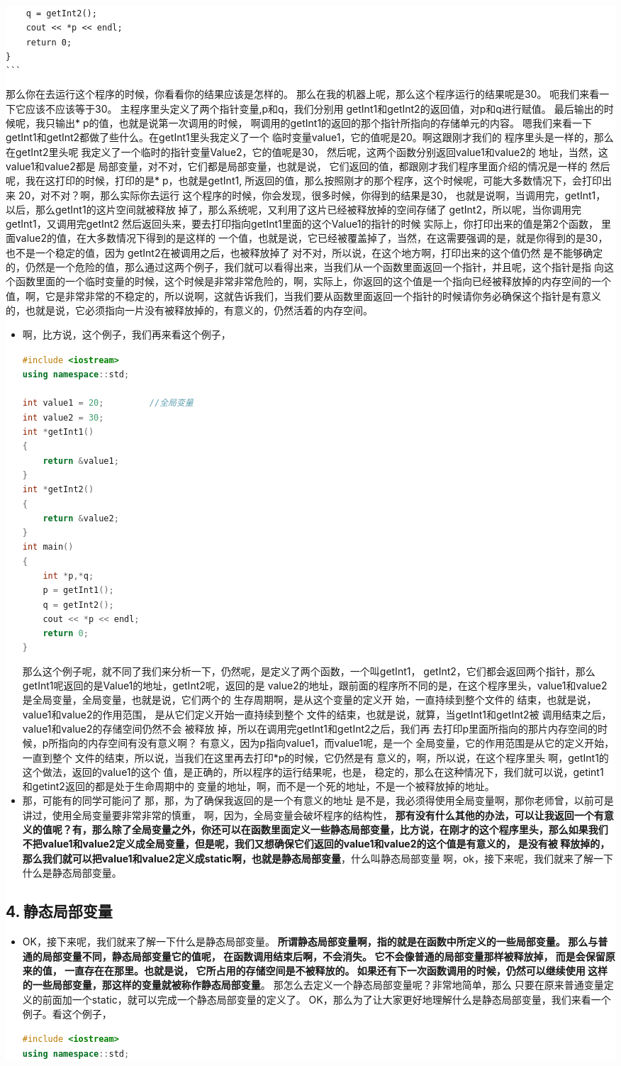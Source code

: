         q = getInt2();
        cout << *p << endl;          
        return 0;
    }
    ```    
  那么你在去运行这个程序的时候，你看看你的结果应该是怎样的。 那么在我的机器上呢，那么这个程序运行的结果呢是30。 呃我们来看一下它应该不应该等于30。 主程序里头定义了两个指针变量,p和q，我们分别用 getInt1和getInt2的返回值，对p和q进行赋值。 最后输出的时候呢，我只输出* p的值，也就是说第一次调用的时候， 啊调用的getInt1的返回的那个指针所指向的存储单元的内容。 嗯我们来看一下getInt1和getInt2都做了些什么。在getInt1里头我定义了一个 临时变量value1，它的值呢是20。啊这跟刚才我们的 程序里头是一样的，那么在getInt2里头呢 我定义了一个临时的指针变量Value2，它的值呢是30， 然后呢，这两个函数分别返回value1和value2的 地址，当然，这value1和value2都是 局部变量，对不对，它们都是局部变量，也就是说， 它们返回的值，都跟刚才我们程序里面介绍的情况是一样的 然后呢，我在这打印的时候，打印的是* p，也就是getInt1, 所返回的值，那么按照刚才的那个程序，这个时候呢，可能大多数情况下，会打印出来 20，对不对？啊，那么实际你去运行 这个程序的时候，你会发现，很多时候，你得到的结果是30， 也就是说啊，当调用完，getInt1， 以后，那么getInt1的这片空间就被释放 掉了，那么系统呢，又利用了这片已经被释放掉的空间存储了 getInt2，所以呢，当你调用完getInt1，又调用完getInt2 然后返回头来，要去打印指向getInt1里面的这个Value1的指针的时候 实际上，你打印出来的值是第2个函数， 里面value2的值，在大多数情况下得到的是这样的 一个值，也就是说，它已经被覆盖掉了，当然，在这需要强调的是，就是你得到的是30，也不是一个稳定的值，因为 getInt2在被调用之后，也被释放掉了 对不对，所以说，在这个地方啊，打印出来的这个值仍然 是不能够确定的，仍然是一个危险的值，那么通过这两个例子，我们就可以看得出来，当我们从一个函数里面返回一个指针，并且呢，这个指针是指 向这个函数里面的一个临时变量的时候，这个时候是非常非常危险的，啊，实际上，你返回的这个值是一个指向已经被释放掉的内存空间的一个值，啊，它是非常非常的不稳定的，所以说啊，这就告诉我们，当我们要从函数里面返回一个指针的时候请你务必确保这个指针是有意义的，也就是说，它必须指向一片没有被释放掉的，有意义的，仍然活着的内存空间。
  
- 啊，比方说，这个例子，我们再来看这个例子，
    ```C++
    #include <iostream>
    using namespace::std;

    int value1 = 20;         //全局变量
    int value2 = 30;
    int *getInt1()
    {
        return &value1;
    }
    int *getInt2()
    {
        return &value2;
    }
    int main()
    {
        int *p,*q;
        p = getInt1();
        q = getInt2();
        cout << *p << endl;          
        return 0;
    }
    ```   
  那么这个例子呢，就不同了我们来分析一下，仍然呢，是定义了两个函数，一个叫getInt1， getInt2，它们都会返回两个指针，那么getInt1呢返回的是Value1的地址，getInt2呢，返回的是 value2的地址，跟前面的程序所不同的是，在这个程序里头，value1和value2 是全局变量，全局变量，也就是说，它们两个的 生存周期啊，是从这个变量的定义开 始，一直持续到整个文件的 结束，也就是说，value1和value2的作用范围， 是从它们定义开始一直持续到整个 文件的结束，也就是说，就算，当getInt1和getInt2被 调用结束之后，value1和value2的存储空间仍然不会 被释放 掉，所以在调用完getInt1和getInt2之后，我们再 去打印p里面所指向的那片内存空间的时候，p所指向的内存空间有没有意义啊？ 有意义，因为p指向value1，而value1呢，是一个 全局变量，它的作用范围是从它的定义开始，一直到整个 文件的结束，所以说，当我们在这里再去打印*p的时候，它仍然是有 意义的，啊，所以说，在这个程序里头 啊，getInt1的这个做法，返回的value1的这个 值，是正确的，所以程序的运行结果呢，也是， 稳定的，那么在这种情况下，我们就可以说，getint1 和getint2返回的都是处于生命周期中的 变量的地址，啊，而不是一个死的地址，不是一个被释放掉的地址。
- 那，可能有的同学可能问了 那，那，为了确保我返回的是一个有意义的地址 是不是，我必须得使用全局变量啊，那你老师曾，以前可是讲过，使用全局变量要非常非常的慎重， 啊，因为，全局变量会破坏程序的结构性， **那有没有什么其他的办法，可以让我返回一个有意义的值呢？有，那么除了全局变量之外，你还可以在函数里面定义一些静态局部变量，比方说，在刚才的这个程序里头，那么如果我们不把value1和value2定义成全局变量，但是呢，我们又想确保它们返回的value1和value2的这个值是有意义的， 是没有被 释放掉的，那么我们就可以把value1和value2定义成static啊，也就是静态局部变量**，什么叫静态局部变量 啊，ok，接下来呢，我们就来了解一下什么是静态局部变量。 
## 4. 静态局部变量
- OK，接下来呢，我们就来了解一下什么是静态局部变量。 **所谓静态局部变量啊，指的就是在函数中所定义的一些局部变量。 那么与普通的局部变量不同，静态局部变量它的值呢， 在函数调用结束后啊，不会消失。 它不会像普通的局部变量那样被释放掉， 而是会保留原来的值， 一直存在在那里。也就是说， 它所占用的存储空间是不被释放的。 如果还有下一次函数调用的时候，仍然可以继续使用 这样的一些局部变量，那这样的变量就被称作静态局部变量**。 那怎么去定义一个静态局部变量呢？非常地简单，那么 只要在原来普通变量定义的前面加一个static，就可以完成一个静态局部变量的定义了。 OK，那么为了让大家更好地理解什么是静态局部变量，我们来看一个例子。看这个例子， 
    ```C++
    #include <iostream>
    using namespace::std;
